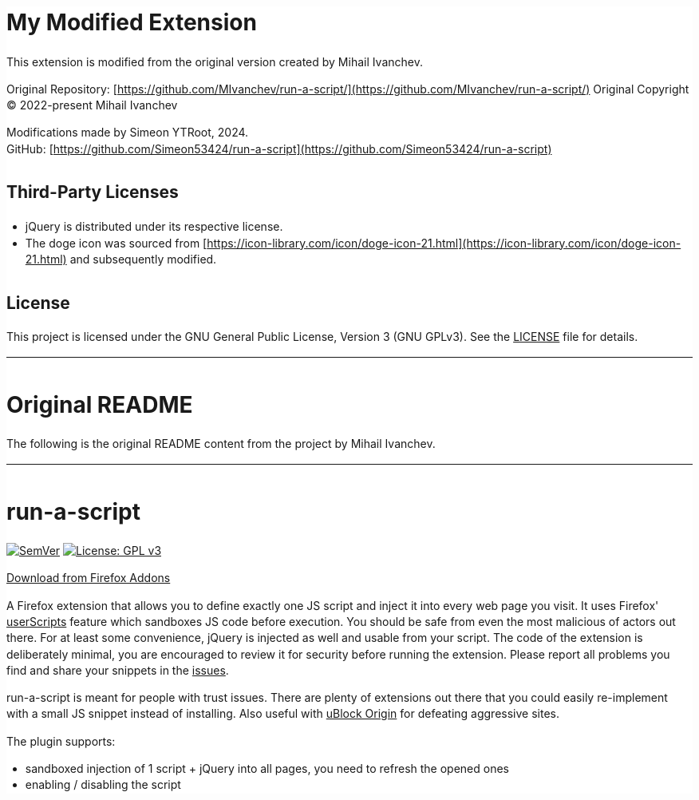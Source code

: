 # My Modified Extension

This extension is modified from the original version created by Mihail Ivanchev.

Original Repository: [https://github.com/MIvanchev/run-a-script/](https://github.com/MIvanchev/run-a-script/)
Original Copyright © 2022-present Mihail Ivanchev

Modifications made by Simeon YTRoot, 2024.  
GitHub: [https://github.com/Simeon53424/run-a-script](https://github.com/Simeon53424/run-a-script)

## Third-Party Licenses

- jQuery is distributed under its respective license.
- The doge icon was sourced from [https://icon-library.com/icon/doge-icon-21.html](https://icon-library.com/icon/doge-icon-21.html) and subsequently modified.

## License

This project is licensed under the GNU General Public License, Version 3 (GNU GPLv3). See the [LICENSE](LICENSE) file for details.

---

# Original README

The following is the original README content from the project by Mihail Ivanchev.

---


# run-a-script
[![SemVer](https://img.shields.io/badge/version-1.0.1-brightgreen.svg)](http://semver.org)
[![License: GPL v3](https://img.shields.io/badge/License-GPL%20v3-blue.svg)](http://www.gnu.org/licenses/gpl-3.0)

[Download from Firefox Addons](https://addons.mozilla.org/en-US/firefox/addon/run-a-script/)

A Firefox extension that allows you to define exactly one JS script and inject it into every web page you visit. It uses Firefox' [userScripts](https://developer.mozilla.org/en-US/docs/Mozilla/Add-ons/WebExtensions/API/userScripts) feature which sandboxes JS code before execution. You should be safe from even the most malicious of actors out there. For at least some convenience, jQuery is injected as well and usable from your script. The code of the extension is deliberately minimal, you are encouraged to review it for security before running the extension. Please report all problems you find and share your snippets in the [issues](https://github.com/MIvanchev/run-a-script/issues).

run-a-script is meant for people with trust issues. There are plenty of extensions out there that you could easily re-implement with a small JS snippet instead of installing. Also useful with [uBlock Origin](https://github.com/gorhill/uBlock) for defeating aggressive sites.

The plugin supports:
* sandboxed injection of 1 script + jQuery into all pages, you need to refresh the opened ones
* enabling / disabling the script
